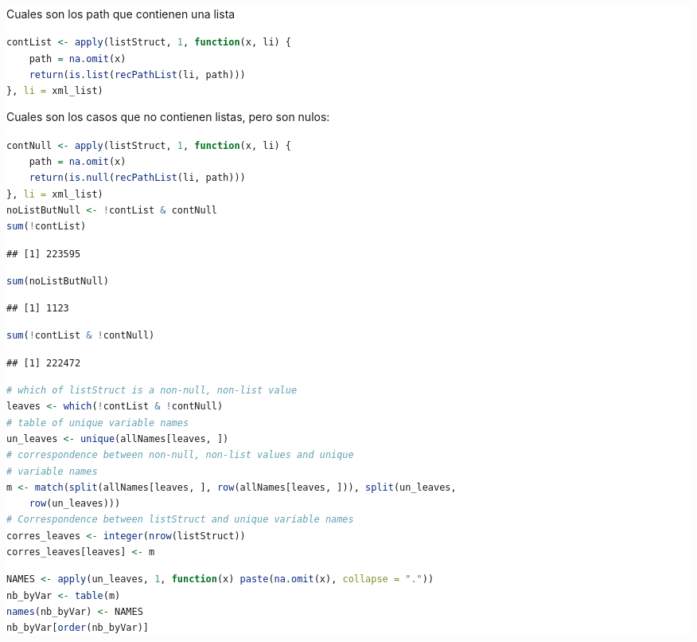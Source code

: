 Cuales son los path que contienen una lista

``` r
contList <- apply(listStruct, 1, function(x, li) {
    path = na.omit(x)
    return(is.list(recPathList(li, path)))
}, li = xml_list)
```

Cuales son los casos que no contienen listas, pero son nulos:

``` r
contNull <- apply(listStruct, 1, function(x, li) {
    path = na.omit(x)
    return(is.null(recPathList(li, path)))
}, li = xml_list)
noListButNull <- !contList & contNull
sum(!contList)
```

    ## [1] 223595

``` r
sum(noListButNull)
```

    ## [1] 1123

``` r
sum(!contList & !contNull)
```

    ## [1] 222472

``` r
# which of listStruct is a non-null, non-list value
leaves <- which(!contList & !contNull)
# table of unique variable names
un_leaves <- unique(allNames[leaves, ])
# correspondence between non-null, non-list values and unique
# variable names
m <- match(split(allNames[leaves, ], row(allNames[leaves, ])), split(un_leaves,
    row(un_leaves)))
# Correspondence between listStruct and unique variable names
corres_leaves <- integer(nrow(listStruct))
corres_leaves[leaves] <- m
```

``` r
NAMES <- apply(un_leaves, 1, function(x) paste(na.omit(x), collapse = "."))
nb_byVar <- table(m)
names(nb_byVar) <- NAMES
nb_byVar[order(nb_byVar)]
```
